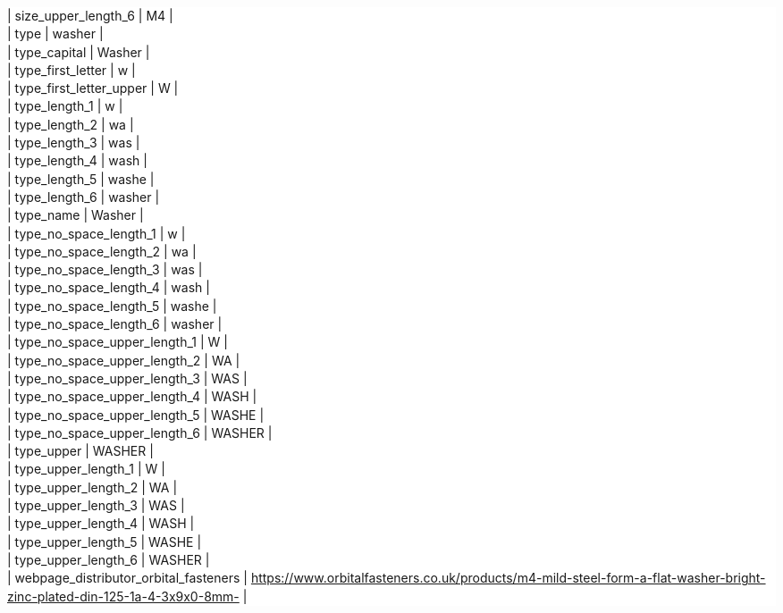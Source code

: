 | size_upper_length_6 | M4 |  
| type | washer |  
| type_capital | Washer |  
| type_first_letter | w |  
| type_first_letter_upper | W |  
| type_length_1 | w |  
| type_length_2 | wa |  
| type_length_3 | was |  
| type_length_4 | wash |  
| type_length_5 | washe |  
| type_length_6 | washer |  
| type_name | Washer |  
| type_no_space_length_1 | w |  
| type_no_space_length_2 | wa |  
| type_no_space_length_3 | was |  
| type_no_space_length_4 | wash |  
| type_no_space_length_5 | washe |  
| type_no_space_length_6 | washer |  
| type_no_space_upper_length_1 | W |  
| type_no_space_upper_length_2 | WA |  
| type_no_space_upper_length_3 | WAS |  
| type_no_space_upper_length_4 | WASH |  
| type_no_space_upper_length_5 | WASHE |  
| type_no_space_upper_length_6 | WASHER |  
| type_upper | WASHER |  
| type_upper_length_1 | W |  
| type_upper_length_2 | WA |  
| type_upper_length_3 | WAS |  
| type_upper_length_4 | WASH |  
| type_upper_length_5 | WASHE |  
| type_upper_length_6 | WASHER |  
| webpage_distributor_orbital_fasteners | https://www.orbitalfasteners.co.uk/products/m4-mild-steel-form-a-flat-washer-bright-zinc-plated-din-125-1a-4-3x9x0-8mm- |  
